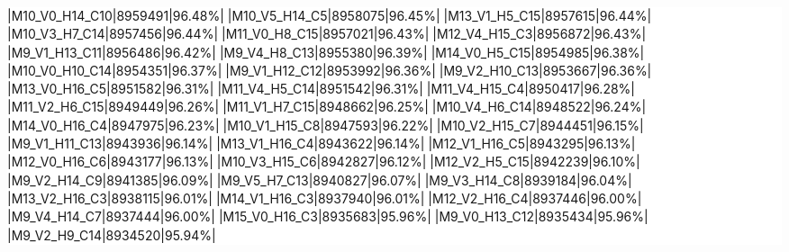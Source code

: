 |M10_V0_H14_C10|8959491|96.48%|
|M10_V5_H14_C5|8958075|96.45%|
|M13_V1_H5_C15|8957615|96.44%|
|M10_V3_H7_C14|8957456|96.44%|
|M11_V0_H8_C15|8957021|96.43%|
|M12_V4_H15_C3|8956872|96.43%|
|M9_V1_H13_C11|8956486|96.42%|
|M9_V4_H8_C13|8955380|96.39%|
|M14_V0_H5_C15|8954985|96.38%|
|M10_V0_H10_C14|8954351|96.37%|
|M9_V1_H12_C12|8953992|96.36%|
|M9_V2_H10_C13|8953667|96.36%|
|M13_V0_H16_C5|8951582|96.31%|
|M11_V4_H5_C14|8951542|96.31%|
|M11_V4_H15_C4|8950417|96.28%|
|M11_V2_H6_C15|8949449|96.26%|
|M11_V1_H7_C15|8948662|96.25%|
|M10_V4_H6_C14|8948522|96.24%|
|M14_V0_H16_C4|8947975|96.23%|
|M10_V1_H15_C8|8947593|96.22%|
|M10_V2_H15_C7|8944451|96.15%|
|M9_V1_H11_C13|8943936|96.14%|
|M13_V1_H16_C4|8943622|96.14%|
|M12_V1_H16_C5|8943295|96.13%|
|M12_V0_H16_C6|8943177|96.13%|
|M10_V3_H15_C6|8942827|96.12%|
|M12_V2_H5_C15|8942239|96.10%|
|M9_V2_H14_C9|8941385|96.09%|
|M9_V5_H7_C13|8940827|96.07%|
|M9_V3_H14_C8|8939184|96.04%|
|M13_V2_H16_C3|8938115|96.01%|
|M14_V1_H16_C3|8937940|96.01%|
|M12_V2_H16_C4|8937446|96.00%|
|M9_V4_H14_C7|8937444|96.00%|
|M15_V0_H16_C3|8935683|95.96%|
|M9_V0_H13_C12|8935434|95.96%|
|M9_V2_H9_C14|8934520|95.94%|